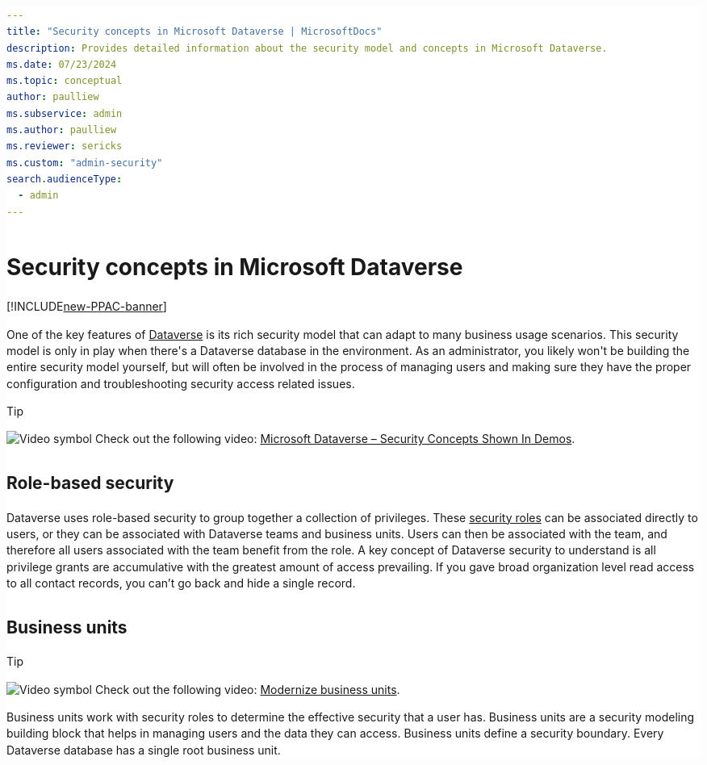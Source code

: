 ```yaml
---
title: "Security concepts in Microsoft Dataverse | MicrosoftDocs"
description: Provides detailed information about the security model and concepts in Microsoft Dataverse.
ms.date: 07/23/2024
ms.topic: conceptual
author: paulliew
ms.subservice: admin
ms.author: paulliew
ms.reviewer: sericks
ms.custom: "admin-security"
search.audienceType: 
  - admin
---
```


# Security concepts in Microsoft Dataverse

[!INCLUDE[new-PPAC-banner](~/includes/new-PPAC-banner.md)]

One of the key features of [Dataverse](/powerapps/maker/common-data-service/data-platform-intro) is its rich security model that can adapt to many business usage scenarios. This security model is only in play when there's a Dataverse database in the environment. As an administrator, you likely won't be building the entire security model yourself, but will often be involved in the process of managing users and making sure they have the proper configuration and troubleshooting security access related issues.

> [!TIP]
> ![Video symbol](../admin/media/video-thumbnail-4.png "Video symbol") Check out the following video: [Microsoft Dataverse – Security Concepts Shown In Demos](https://youtu.be/8UWSj-vvxzU).  

## Role-based security

Dataverse uses role-based security to group together a collection of privileges. These [security roles](security-roles-privileges.md) can be associated directly to users, or they can be associated with Dataverse teams and business units. Users can then be associated with the team, and therefore all users associated with the team benefit from the role. A key concept of Dataverse security to understand is all privilege grants are accumulative with the greatest amount of access prevailing. If you gave broad organization level read access to all contact records, you can’t go back and hide a single record.

## Business units

> [!TIP]
> ![Video symbol](../admin/media/video-thumbnail-4.png "Video symbol") Check out the following video: [Modernize business units](https://learn-video.azurefd.net/vod/player?id=66e9e218-232d-4559-afb6-100433531b47). 


Business units work with security roles to determine the effective security that a user has. Business units are a security modeling building block that helps in managing users and the data they can access. Business units define a security boundary. Every Dataverse database has a single root business unit.
